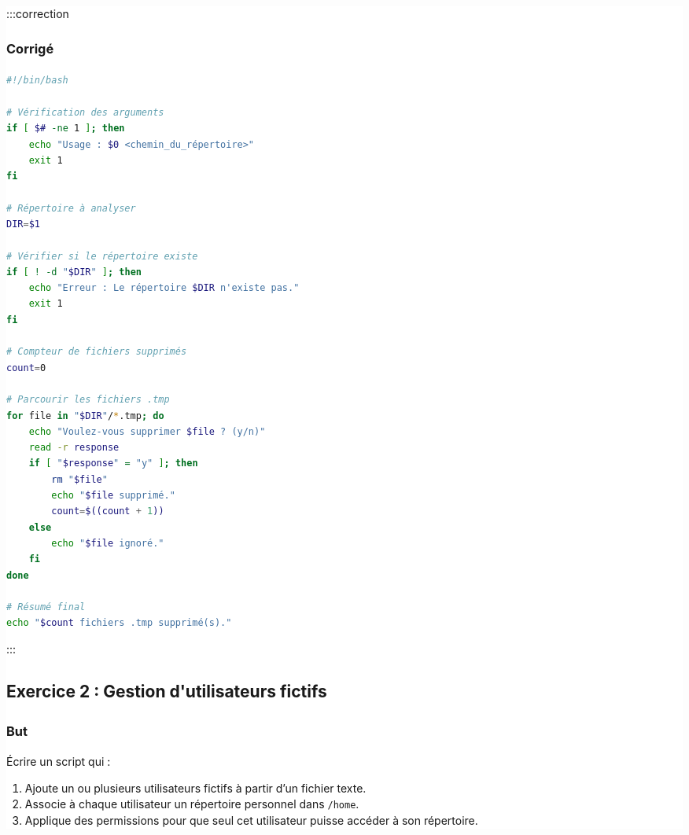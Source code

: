 :::correction
### Corrigé

```sh
#!/bin/bash

# Vérification des arguments
if [ $# -ne 1 ]; then
    echo "Usage : $0 <chemin_du_répertoire>"
    exit 1
fi

# Répertoire à analyser
DIR=$1

# Vérifier si le répertoire existe
if [ ! -d "$DIR" ]; then
    echo "Erreur : Le répertoire $DIR n'existe pas."
    exit 1
fi

# Compteur de fichiers supprimés
count=0

# Parcourir les fichiers .tmp
for file in "$DIR"/*.tmp; do
    echo "Voulez-vous supprimer $file ? (y/n)"
    read -r response
    if [ "$response" = "y" ]; then
        rm "$file"
        echo "$file supprimé."
        count=$((count + 1))
    else
        echo "$file ignoré."
    fi
done

# Résumé final
echo "$count fichiers .tmp supprimé(s)."
```
:::

## Exercice 2 : Gestion d'utilisateurs fictifs

### But

Écrire un script qui :

1. Ajoute un ou plusieurs utilisateurs fictifs à partir d’un fichier texte.
2. Associe à chaque utilisateur un répertoire personnel dans `/home`.
3. Applique des permissions pour que seul cet utilisateur puisse accéder à son répertoire.
